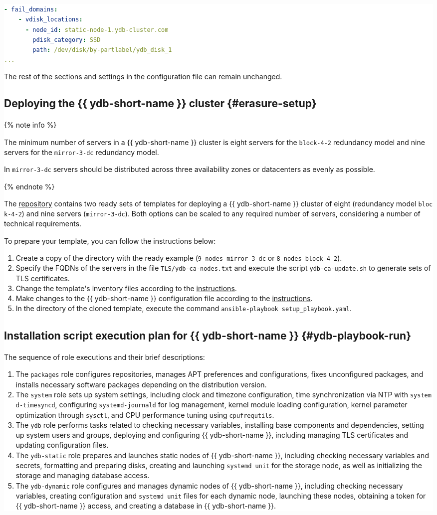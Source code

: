   ```yaml
  - fail_domains:
      - vdisk_locations:
        - node_id: static-node-1.ydb-cluster.com
          pdisk_category: SSD
          path: /dev/disk/by-partlabel/ydb_disk_1
  ...        
  ```

The rest of the sections and settings in the configuration file can remain unchanged.

## Deploying the {{ ydb-short-name }} cluster {#erasure-setup}

{% note info %}

The minimum number of servers in a {{ ydb-short-name }} cluster is eight servers for the `block-4-2` redundancy model and nine servers for the `mirror-3-dc` redundancy model.

In `mirror-3-dc` servers should be distributed across three availability zones or datacenters as evenly as possible.

{% endnote %}

The [repository](https://github.com/ydb-platform/ydb-ansible-examples) contains two ready sets of templates for deploying a {{ ydb-short-name }} cluster of eight (redundancy model `block-4-2`) and nine servers (`mirror-3-dc`). Both options can be scaled to any required number of servers, considering a number of technical requirements.

To prepare your template, you can follow the instructions below:
1. Create a copy of the directory with the ready example (`9-nodes-mirror-3-dc` or `8-nodes-block-4-2`).
2. Specify the FQDNs of the servers in the file `TLS/ydb-ca-nodes.txt` and execute the script `ydb-ca-update.sh` to generate sets of TLS certificates.
3. Change the template's inventory files according to the [instructions](#inventory-edit).
4. Make changes to the {{ ydb-short-name }} configuration file according to the [instructions](#ydb-config-prepare).
5. In the directory of the cloned template, execute the command `ansible-playbook setup_playbook.yaml`.


## Installation script execution plan for {{ ydb-short-name }} {#ydb-playbook-run}

The sequence of role executions and their brief descriptions:
1. The `packages` role configures repositories, manages APT preferences and configurations, fixes unconfigured packages, and installs necessary software packages depending on the distribution version.
2. The `system` role sets up system settings, including clock and timezone configuration, time synchronization via NTP with `systemd-timesyncd`, configuring `systemd-journald` for log management, kernel module loading configuration, kernel parameter optimization through `sysctl`, and CPU performance tuning using `cpufrequtils`.
3. The `ydb` role performs tasks related to checking necessary variables, installing base components and dependencies, setting up system users and groups, deploying and configuring {{ ydb-short-name }}, including managing TLS certificates and updating configuration files.
4. The `ydb-static` role prepares and launches static nodes of {{ ydb-short-name }}, including checking necessary variables and secrets, formatting and preparing disks, creating and launching `systemd unit` for the storage node, as well as initializing the storage and managing database access.
5. The `ydb-dynamic` role configures and manages dynamic nodes of {{ ydb-short-name }}, including checking necessary variables, creating configuration and `systemd unit` files for each dynamic node, launching these nodes, obtaining a token for {{ ydb-short-name }} access, and creating a database in {{ ydb-short-name }}.
